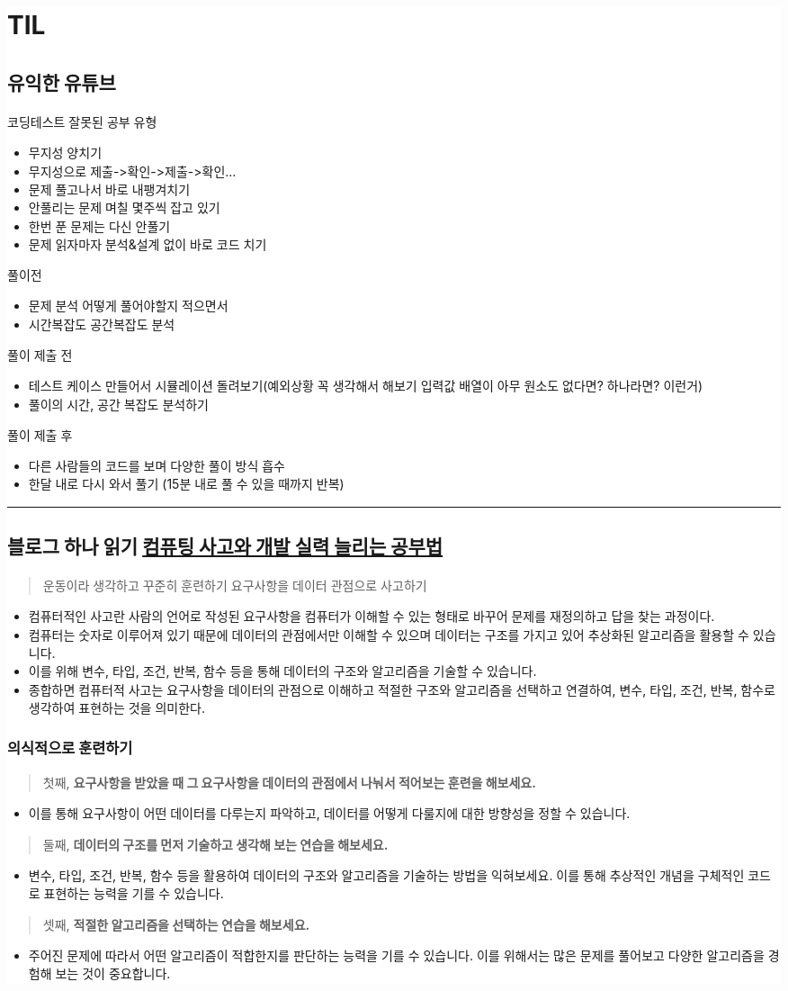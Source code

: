 
# TIL

## 유익한 유튜브

코딩테스트 잘못된 공부 유형

-   무지성 양치기
-   무지성으로 제출->확인->제출->확인...
-   문제 풀고나서 바로 내팽겨치기
-   안풀리는 문제 며칠 몇주씩 잡고 있기
-   한번 푼 문제는 다신 안풀기
-   문제 읽자마자 분석&설계 없이 바로 코드 치기

풀이전

-   문제 분석 어떻게 풀어야할지 적으면서
-   시간복잡도 공간복잡도 분석

풀이 제출 전

-   테스트 케이스 만들어서 시뮬레이션 돌려보기(예외상황 꼭 생각해서 해보기 입력값 배열이 아무 원소도 없다면? 하나라면? 이런거)
-   풀이의 시간, 공간 복잡도 분석하기

풀이 제출 후

-   다른 사람들의 코드를 보며 다양한 풀이 방식 흡수
-   한달 내로 다시 와서 풀기 (15분 내로 풀 수 있을 때까지 반복)

---

## 블로그 하나 읽기 [컴퓨팅 사고와 개발 실력 늘리는 공부법](https://yozm.wishket.com/magazine/detail/1950/)

> 운동이라 생각하고 꾸준히 훈련하기 요구사항을 데이터 관점으로 사고하기

-   컴퓨터적인 사고란 사람의 언어로 작성된 요구사항을 컴퓨터가 이해할 수 있는 형태로 바꾸어 문제를 재정의하고 답을 찾는 과정이다.
-   컴퓨터는 숫자로 이루어져 있기 때문에 데이터의 관점에서만 이해할 수 있으며 데이터는 구조를 가지고 있어 추상화된 알고리즘을 활용할 수 있습니다.
-   이를 위해 변수, 타입, 조건, 반복, 함수 등을 통해 데이터의 구조와 알고리즘을 기술할 수 있습니다.
-   종합하면 컴퓨터적 사고는 요구사항을 데이터의 관점으로 이해하고 적절한 구조와 알고리즘을 선택하고 연결하여, 변수, 타입, 조건, 반복, 함수로 생각하여 표현하는 것을 의미한다.

### 의식적으로 훈련하기

> 첫째, **요구사항을 받았을 때 그 요구사항을 데이터의 관점에서 나눠서 적어보는 훈련을 해보세요.**

-   이를 통해 요구사항이 어떤 데이터를 다루는지 파악하고, 데이터를 어떻게 다룰지에 대한 방향성을 정할 수 있습니다.

> 둘째, **데이터의 구조를 먼저 기술하고 생각해 보는 연습을 해보세요.**

-   변수, 타입, 조건, 반복, 함수 등을 활용하여 데이터의 구조와 알고리즘을 기술하는 방법을 익혀보세요. 이를 통해 추상적인 개념을 구체적인 코드로 표현하는 능력을 기를 수 있습니다.

> 셋째, **적절한 알고리즘을 선택하는 연습을 해보세요.**

-   주어진 문제에 따라서 어떤 알고리즘이 적합한지를 판단하는 능력을 기를 수 있습니다. 이를 위해서는 많은 문제를 풀어보고 다양한 알고리즘을 경험해 보는 것이 중요합니다.
